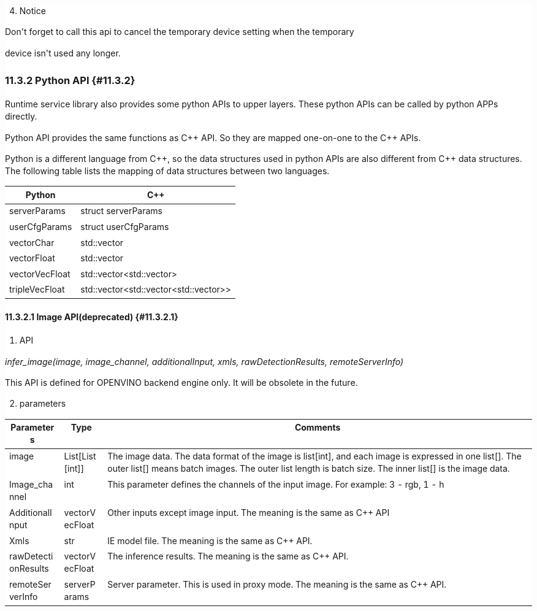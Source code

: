 

4) Notice

Don't forget to call this api to cancel the temporary device setting when the
temporary

device isn't used any longer.

### 11.3.2 Python API  {#11.3.2}

Runtime service library also provides some python APIs to upper layers. These
python APIs can be called by python APPs directly.

Python API provides the same functions as C++ API. So they are mapped one-on-one
to the C++ APIs.

Python is a different language from C++, so the data structures used in python
APIs are also different from C++ data structures. The following table lists the
mapping of data structures between two languages.

| **Python**     | **C++**                                            |
|----------------|----------------------------------------------------|
| serverParams   | struct serverParams                                |
| userCfgParams  | struct userCfgParams                               |
| vectorChar     | std::vector<char>                                |
| vectorFloat    | std::vector<float>                               |
| vectorVecFloat | std::vector<std::vector<float>>                |
| tripleVecFloat | std::vector<std::vector<std::vector<float>>> |

#### 11.3.2.1 Image API(deprecated)  {#11.3.2.1}

1) API

*infer_image(image, image_channel, additionalInput, xmls, rawDetectionResults, remoteServerInfo)*

This API is defined for OPENVINO backend engine only. It will be obsolete in the future.

2) parameters

| **Parameters**      | **Type**        | **Comments**                                                                                                                                                                                                        |
|---------------------|-----------------|---------------------------------------------------------------------------------------------------------------------------------------------------------------------------------------------------------------------|
| image               | List[List[int]] | The image data. The data format of the image is list[int], and each image is expressed in one list[]. The outer list[] means batch images. The outer list length is batch size. The inner list[] is the image data. |
| Image_channel       | int             | This parameter defines the channels of the input image. For example: 3 - rgb, 1 - h                                                                                                                                 |
| AdditionalInput     | vectorVecFloat  | Other inputs except image input. The meaning is the same as C++ API                                                                                                                                                 |
| Xmls                | str             | IE model file. The meaning is the same as C++ API.                                                                                                                                                                  |
| rawDetectionResults | vectorVecFloat  | The inference results. The meaning is the same as C++ API.                                                                                                                                                          |
| remoteServerInfo    | serverParams    | Server parameter. This is used in proxy mode. The meaning is the same as C++ API.                                                                                                                                   |
